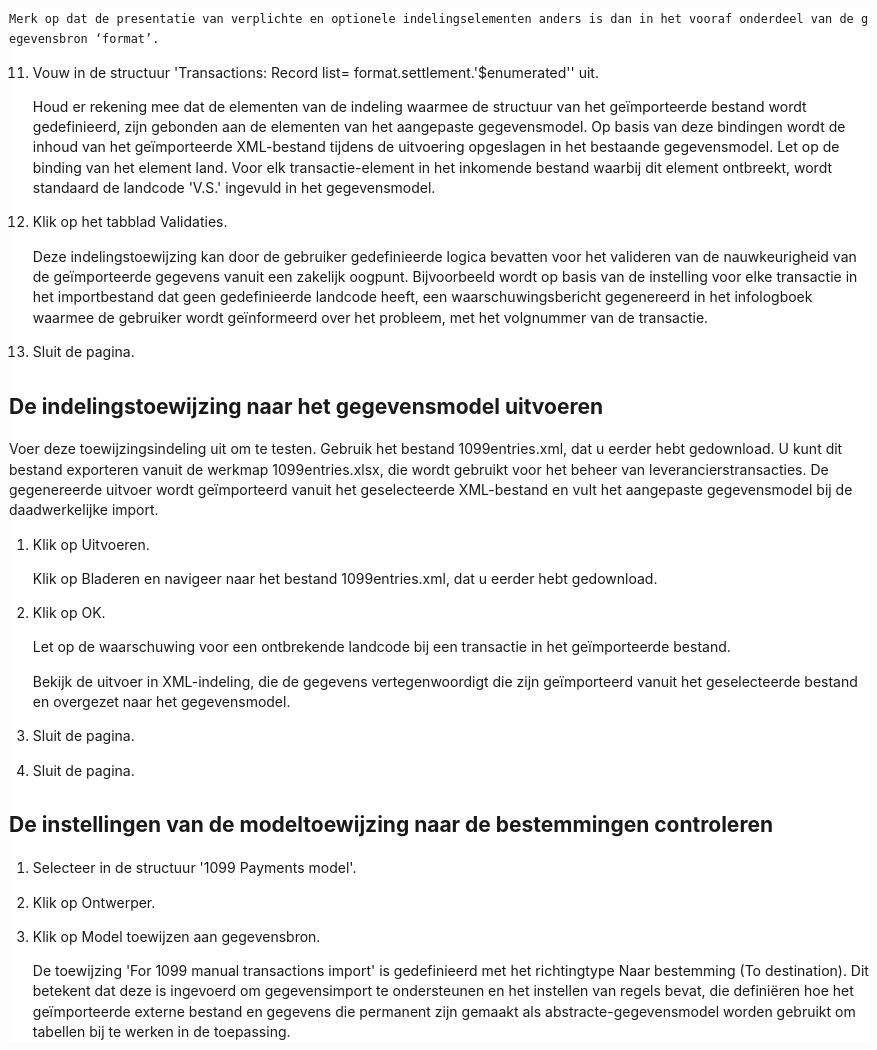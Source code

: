    Merk op dat de presentatie van verplichte en optionele indelingselementen anders is dan in het vooraf onderdeel van de gegevensbron ‘format’.  
11. Vouw in de structuur 'Transactions: Record list= format.settlement.'$enumerated'' uit.

    Houd er rekening mee dat de elementen van de indeling waarmee de structuur van het geïmporteerde bestand wordt gedefinieerd, zijn gebonden aan de elementen van het aangepaste gegevensmodel. Op basis van deze bindingen wordt de inhoud van het geïmporteerde XML-bestand tijdens de uitvoering opgeslagen in het bestaande gegevensmodel. Let op de binding van het element land. Voor elk transactie-element in het inkomende bestand waarbij dit element ontbreekt, wordt standaard de landcode 'V.S.' ingevuld in het gegevensmodel.  

12. Klik op het tabblad Validaties.

    Deze indelingstoewijzing kan door de gebruiker gedefinieerde logica bevatten voor het valideren van de nauwkeurigheid van de geïmporteerde gegevens vanuit een zakelijk oogpunt. Bijvoorbeeld wordt op basis van de instelling voor elke transactie in het importbestand dat geen gedefinieerde landcode heeft, een waarschuwingsbericht gegenereerd in het infologboek waarmee de gebruiker wordt geïnformeerd over het probleem, met het volgnummer van de transactie.  

13. Sluit de pagina.

## <a name="run-the-format-mapping-to-the-data-model"></a>De indelingstoewijzing naar het gegevensmodel uitvoeren
Voer deze toewijzingsindeling uit om te testen. Gebruik het bestand 1099entries.xml, dat u eerder hebt gedownload. U kunt dit bestand exporteren vanuit de werkmap 1099entries.xlsx, die wordt gebruikt voor het beheer van leverancierstransacties. De gegenereerde uitvoer wordt geïmporteerd vanuit het geselecteerde XML-bestand en vult het aangepaste gegevensmodel bij de daadwerkelijke import.  

1. Klik op Uitvoeren.

    Klik op Bladeren en navigeer naar het bestand 1099entries.xml, dat u eerder hebt gedownload.  

2. Klik op OK.

    Let op de waarschuwing voor een ontbrekende landcode bij een transactie in het geïmporteerde bestand.  
    
    Bekijk de uitvoer in XML-indeling, die de gegevens vertegenwoordigt die zijn geïmporteerd vanuit het geselecteerde bestand en overgezet naar het gegevensmodel.   

3. Sluit de pagina.
4. Sluit de pagina.

## <a name="review-the-settings-for-the-model-mapping-to-the-destinations"></a>De instellingen van de modeltoewijzing naar de bestemmingen controleren
1. Selecteer in de structuur '1099 Payments model'.
2. Klik op Ontwerper.
3. Klik op Model toewijzen aan gegevensbron.

    De toewijzing 'For 1099 manual transactions import' is gedefinieerd met het richtingtype Naar bestemming (To destination). Dit betekent dat deze is ingevoerd om gegevensimport te ondersteunen en het instellen van regels bevat, die definiëren hoe het geïmporteerde externe bestand en gegevens die permanent zijn gemaakt als abstracte-gegevensmodel worden gebruikt om tabellen bij te werken in de toepassing.  
